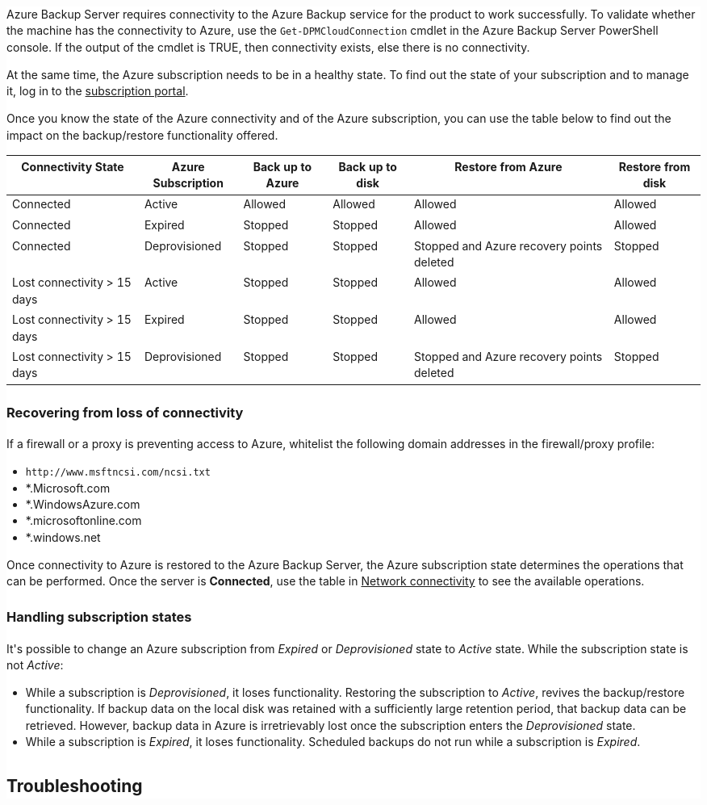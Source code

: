 Azure Backup Server requires connectivity to the Azure Backup service for the product to work successfully. To validate whether the machine has the connectivity to Azure, use the ```Get-DPMCloudConnection``` cmdlet in the Azure Backup Server PowerShell console. If the output of the cmdlet is TRUE, then connectivity exists, else there is no connectivity.

At the same time, the Azure subscription needs to be in a healthy state. To find out the state of your subscription and to manage it, log in to the [subscription portal](https://ms.portal.azure.com/#blade/Microsoft_Azure_Billing/SubscriptionsBlade).

Once you know the state of the Azure connectivity and of the Azure subscription, you can use the table below to find out the impact on the backup/restore functionality offered.

| Connectivity State | Azure Subscription | Back up to Azure | Back up to disk | Restore from Azure | Restore from disk |
| --- | --- | --- | --- | --- | --- |
| Connected |Active |Allowed |Allowed |Allowed |Allowed |
| Connected |Expired |Stopped |Stopped |Allowed |Allowed |
| Connected |Deprovisioned |Stopped |Stopped |Stopped and Azure recovery points deleted |Stopped |
| Lost connectivity > 15 days |Active |Stopped |Stopped |Allowed |Allowed |
| Lost connectivity > 15 days |Expired |Stopped |Stopped |Allowed |Allowed |
| Lost connectivity > 15 days |Deprovisioned |Stopped |Stopped |Stopped and Azure recovery points deleted |Stopped |

### Recovering from loss of connectivity

If a firewall or a proxy is preventing access to Azure, whitelist the following domain addresses in the firewall/proxy profile:

- `http://www.msftncsi.com/ncsi.txt`
- \*.Microsoft.com
- \*.WindowsAzure.com
- \*.microsoftonline.com
- \*.windows.net

Once connectivity to Azure is restored to the Azure Backup Server, the Azure subscription state determines the operations that can be performed. Once the server is **Connected**, use the table in [Network connectivity](backup-mabs-install-azure-stack.md#network-connectivity) to see the available operations.

### Handling subscription states

It's possible to change an Azure subscription from *Expired* or *Deprovisioned* state to *Active* state. While the subscription state is not *Active*:

- While a subscription is *Deprovisioned*, it loses functionality. Restoring the subscription to *Active*, revives the backup/restore functionality. If backup data on the local disk was retained with a sufficiently large retention period, that backup data can be retrieved. However, backup data in Azure is irretrievably lost once the subscription enters the *Deprovisioned* state.
- While a subscription is *Expired*, it loses functionality. Scheduled backups do not run while a subscription is *Expired*.

## Troubleshooting
